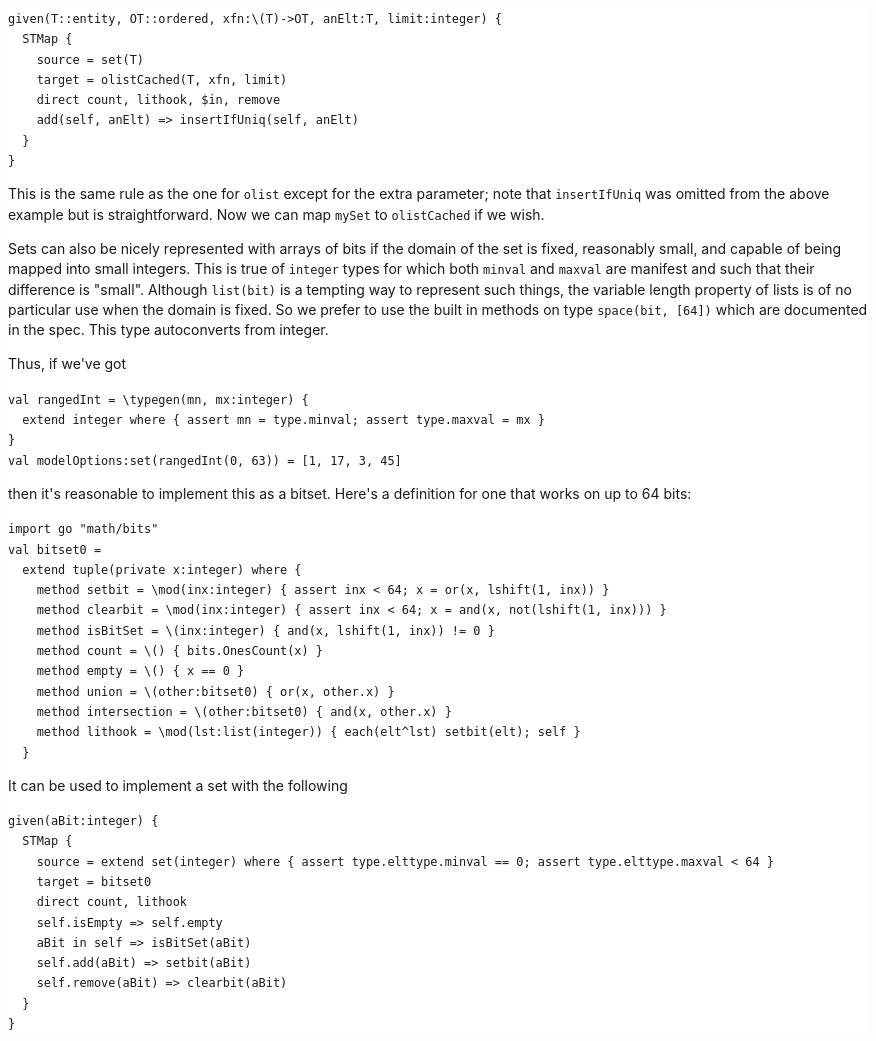     given(T::entity, OT::ordered, xfn:\(T)->OT, anElt:T, limit:integer) {
      STMap {
        source = set(T)
        target = olistCached(T, xfn, limit)
        direct count, lithook, $in, remove
        add(self, anElt) => insertIfUniq(self, anElt)
      }
    }

This is the same rule as the one for `olist` except for the extra parameter; note that `insertIfUniq` was omitted from the
above example but is straightforward. Now we can map `mySet` to `olistCached` if we wish.

Sets can also be nicely represented with arrays of bits if the domain of the set is fixed, reasonably small, and capable
of being mapped into small integers. This is true of `integer` types for which both `minval` and `maxval` are manifest and
such that their difference is "small". Although `list(bit)` is a tempting way to represent such things, the variable length
property of lists is of no particular use when the domain is fixed. So we prefer to use the built in methods on type
`space(bit, [64])` which are documented in the spec. This type autoconverts from integer.

Thus, if we've got

    val rangedInt = \typegen(mn, mx:integer) {
      extend integer where { assert mn = type.minval; assert type.maxval = mx }
    }
    val modelOptions:set(rangedInt(0, 63)) = [1, 17, 3, 45]

then it's reasonable to implement this as a bitset. Here's a definition for one that works on up to 64 bits:

    import go "math/bits"
    val bitset0 =
      extend tuple(private x:integer) where {
        method setbit = \mod(inx:integer) { assert inx < 64; x = or(x, lshift(1, inx)) }
        method clearbit = \mod(inx:integer) { assert inx < 64; x = and(x, not(lshift(1, inx))) }
        method isBitSet = \(inx:integer) { and(x, lshift(1, inx)) != 0 }
        method count = \() { bits.OnesCount(x) }
        method empty = \() { x == 0 }
        method union = \(other:bitset0) { or(x, other.x) }
        method intersection = \(other:bitset0) { and(x, other.x) }
        method lithook = \mod(lst:list(integer)) { each(elt^lst) setbit(elt); self }
      }

It can be used to implement a set with the following

    given(aBit:integer) {
      STMap {
        source = extend set(integer) where { assert type.elttype.minval == 0; assert type.elttype.maxval < 64 }
        target = bitset0
        direct count, lithook
        self.isEmpty => self.empty
        aBit in self => isBitSet(aBit)
        self.add(aBit) => setbit(aBit)
        self.remove(aBit) => clearbit(aBit)
      }
    }
